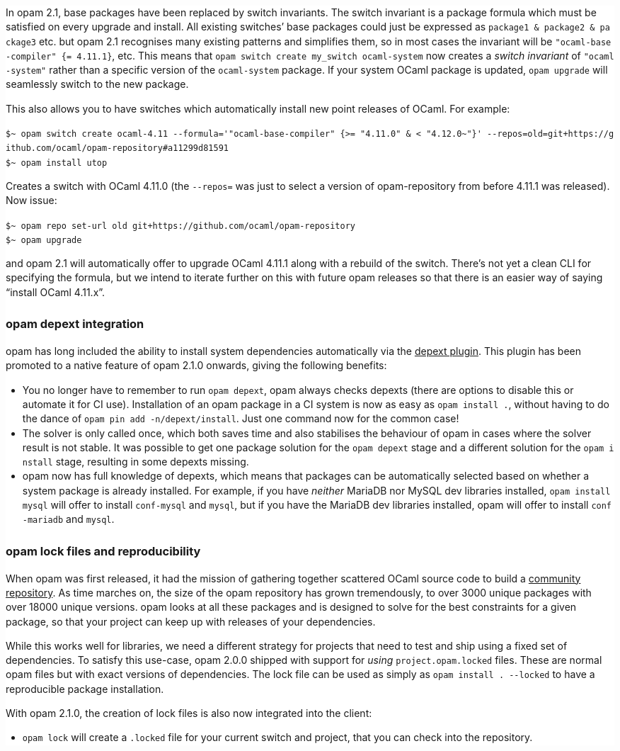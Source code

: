 <p>In opam 2.1, base packages have been replaced by switch invariants. The switch invariant is a package formula which must be satisfied on every upgrade and install. All existing switches&rsquo; base packages could just be expressed as <code>package1 &amp; package2 &amp; package3</code> etc. but opam 2.1 recognises many existing patterns and simplifies them, so in most cases the invariant will be <code>&quot;ocaml-base-compiler&quot; {= 4.11.1}</code>, etc. This means that <code>opam switch create my_switch ocaml-system</code> now creates a <em>switch invariant</em> of <code>&quot;ocaml-system&quot;</code> rather than a specific version of the <code>ocaml-system</code> package. If your system OCaml package is updated, <code>opam upgrade</code> will seamlessly switch to the new package.</p>
<p>This also allows you to have switches which automatically install new point releases of OCaml. For example:</p>
<pre><code class="language-shell-session">$~ opam switch create ocaml-4.11 --formula='&quot;ocaml-base-compiler&quot; {&gt;= &quot;4.11.0&quot; &amp; &lt; &quot;4.12.0~&quot;}' --repos=old=git+https://github.com/ocaml/opam-repository#a11299d81591
$~ opam install utop
</code></pre>
<p>Creates a switch with OCaml 4.11.0 (the <code>--repos=</code> was just to select a version of opam-repository from before 4.11.1 was released). Now issue:</p>
<pre><code class="language-shell-session">$~ opam repo set-url old git+https://github.com/ocaml/opam-repository
$~ opam upgrade
</code></pre>
<p>and opam 2.1 will automatically offer to upgrade OCaml 4.11.1 along with a rebuild of the switch. There&rsquo;s not yet a clean CLI for specifying the formula, but we intend to iterate further on this with future opam releases so that there is an easier way of saying &ldquo;install OCaml 4.11.x&rdquo;.</p>
<h3>opam depext integration</h3>
<p>opam has long included the ability to install system dependencies automatically via the <a href="https://github.com/ocaml-opam/opam-depext">depext plugin</a>. This plugin has been promoted to a native feature of opam 2.1.0 onwards, giving the following benefits:</p>
<ul>
<li>You no longer have to remember to run <code>opam depext</code>, opam always checks depexts (there are options to disable this or automate it for CI use). Installation of an opam package in a CI system is now as easy as <code>opam install .</code>, without having to do the dance of <code>opam pin add -n/depext/install</code>. Just one command now for the common case!
</li>
<li>The solver is only called once, which both saves time and also stabilises the behaviour of opam in cases where the solver result is not stable. It was possible to get one package solution for the <code>opam depext</code> stage and a different solution for the <code>opam install</code> stage, resulting in some depexts missing.
</li>
<li>opam now has full knowledge of depexts, which means that packages can be automatically selected based on whether a system package is already installed. For example, if you have <em>neither</em> MariaDB nor MySQL dev libraries installed, <code>opam install mysql</code> will offer to install <code>conf-mysql</code> and <code>mysql</code>, but if you have the MariaDB dev libraries installed, opam will offer to install <code>conf-mariadb</code> and <code>mysql</code>.
</li>
</ul>
<h3>opam lock files and reproducibility</h3>
<p>When opam was first released, it had the mission of gathering together scattered OCaml source code to build a <a href="https://github.com/ocaml/opam-repository">community repository</a>. As time marches on, the size of the opam repository has grown tremendously, to over 3000 unique packages with over 18000 unique versions. opam looks at all these packages and is designed to solve for the best constraints for a given package, so that your project can keep up with releases of your dependencies.</p>
<p>While this works well for libraries, we need a different strategy for projects that need to test and ship using a fixed set of dependencies. To satisfy this use-case, opam 2.0.0 shipped with support for <em>using</em> <code>project.opam.locked</code> files. These are normal opam files but with exact versions of dependencies. The lock file can be used as simply as <code>opam install . --locked</code> to have a reproducible package installation.</p>
<p>With opam 2.1.0, the creation of lock files is also now integrated into the client:</p>
<ul>
<li><code>opam lock</code> will create a <code>.locked</code> file for your current switch and project, that you can check into the repository.